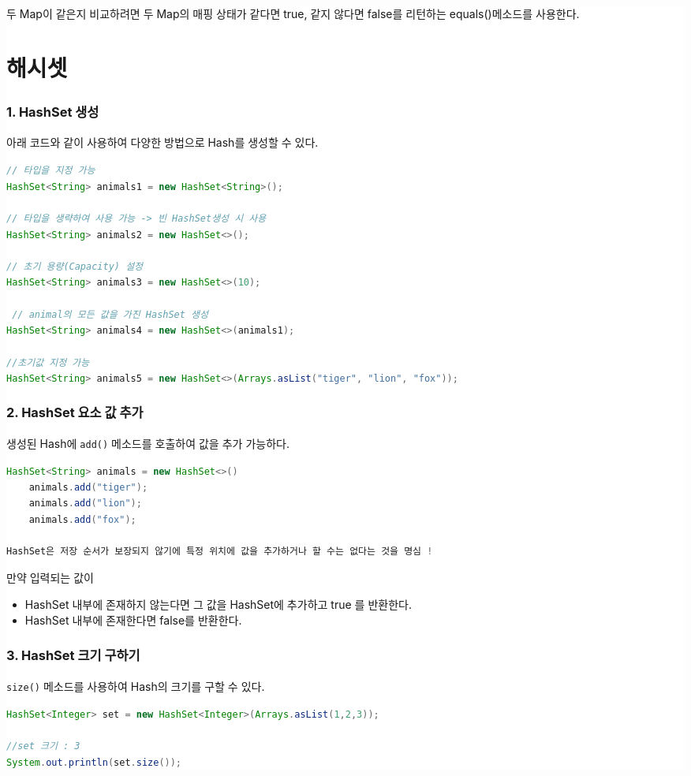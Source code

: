 두 Map이 같은지 비교하려면 두 Map의 매핑 상태가 같다면 true, 같지 않다면 false를 리턴하는 equals()메소드를 사용한다.

# 해시셋

### 1. HashSet 생성

아래 코드와 같이 사용하여 다양한 방법으로 Hash를 생성할 수 있다.

```java
// 타입을 지정 가능
HashSet<String> animals1 = new HashSet<String>();

// 타입을 생략하여 사용 가능 -> 빈 HashSet생성 시 사용
HashSet<String> animals2 = new HashSet<>();

// 초기 용량(Capacity) 설정
HashSet<String> animals3 = new HashSet<>(10);

 // animal의 모든 값을 가진 HashSet 생성
HashSet<String> animals4 = new HashSet<>(animals1);

//초기값 지정 가능
HashSet<String> animals5 = new HashSet<>(Arrays.asList("tiger", "lion", "fox"));

```

### 2. HashSet 요소 값 추가

생성된 Hash에 `add()` 메소드를 호출하여 값을 추가 가능하다.

```java
HashSet<String> animals = new HashSet<>()
    animals.add("tiger");
    animals.add("lion");
    animals.add("fox");

HashSet은 저장 순서가 보장되지 않기에 특정 위치에 값을 추가하거나 할 수는 없다는 것을 명심 !
```

만약 입력되는 값이

- HashSet 내부에 존재하지 않는다면 그 값을 HashSet에 추가하고 true 를 반환한다.
- HashSet 내부에 존재한다면 false를 반환한다.

### 3. HashSet 크기 구하기

`size()` 메소드를 사용하여 Hash의 크기를 구할 수 있다.

```java
HashSet<Integer> set = new HashSet<Integer>(Arrays.asList(1,2,3));

//set 크기 : 3
System.out.println(set.size());
```
